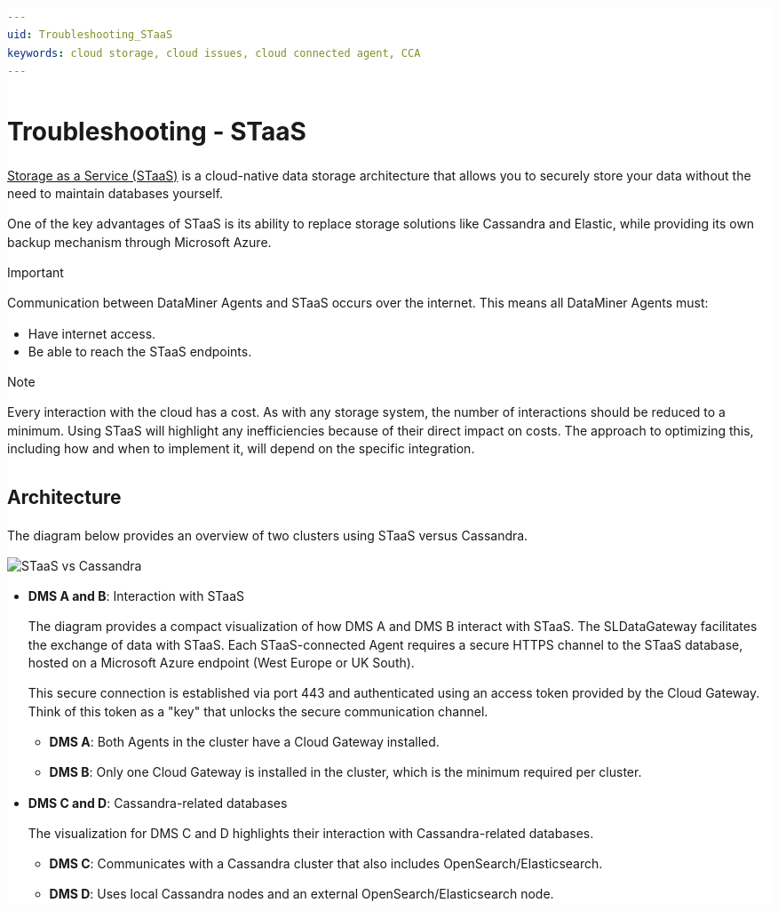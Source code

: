 ```yaml
---
uid: Troubleshooting_STaaS
keywords: cloud storage, cloud issues, cloud connected agent, CCA
---
```


# Troubleshooting - STaaS

[Storage as a Service (STaaS)](xref:STaaS) is a cloud-native data storage architecture that allows you to securely store your data without the need to maintain databases yourself.

One of the key advantages of STaaS is its ability to replace storage solutions like Cassandra and Elastic, while providing its own backup mechanism through Microsoft Azure.

> [!IMPORTANT]
> Communication between DataMiner Agents and STaaS occurs over the internet. This means all DataMiner Agents must:
>
> - Have internet access.
> - Be able to reach the STaaS endpoints.

> [!NOTE]
> Every interaction with the cloud has a cost. As with any storage system, the number of interactions should be reduced to a minimum. Using STaaS will highlight any inefficiencies because of their direct impact on costs. The approach to optimizing this, including how and when to implement it, will depend on the specific integration.

## Architecture

The diagram below provides an overview of two clusters using STaaS versus Cassandra.

![STaaS vs Cassandra](~/user-guide/images/STaaS_vs_Cassandra.png)

- **DMS A and B**: Interaction with STaaS

  The diagram provides a compact visualization of how DMS A and DMS B interact with STaaS. The SLDataGateway facilitates the exchange of data with STaaS. Each STaaS-connected Agent requires a secure HTTPS channel to the STaaS database, hosted on a Microsoft Azure endpoint (West Europe or UK South).

  This secure connection is established via port 443 and authenticated using an access token provided by the Cloud Gateway. Think of this token as a "key" that unlocks the secure communication channel.

  - **DMS A**: Both Agents in the cluster have a Cloud Gateway installed.

  - **DMS B**: Only one Cloud Gateway is installed in the cluster, which is the minimum required per cluster.

- **DMS C and D**: Cassandra-related databases

  The visualization for DMS C and D highlights their interaction with Cassandra-related databases.

  - **DMS C**: Communicates with a Cassandra cluster that also includes OpenSearch/Elasticsearch.

  - **DMS D**: Uses local Cassandra nodes and an external OpenSearch/Elasticsearch node.
